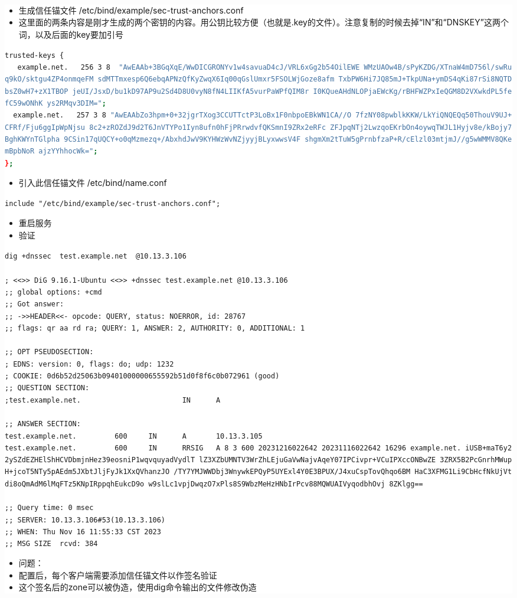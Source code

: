 - 生成信任锚文件 /etc/bind/example/sec-trust-anchors.conf  
- 这里面的两条内容是刚才生成的两个密钥的内容。用公钥比较方便（也就是.key的文件）。注意复制的时候去掉“IN”和“DNSKEY”这两个词，以及后面的key要加引号  
```bash
trusted-keys {
   example.net.   256 3 8  "AwEAAb+3BGqXqE/WwDICGRONYv1w4savuaD4cJ/VRL6xGg2b54OilEWE WMzUAOw4B/sPyKZDG/XTnaW4mD756l/swRuq9kO/sktgu4ZP4onmqeFM sdMTTmxesp6Q6ebqAPNzQfKyZwqX6Iq00qGslUmxr5FSOLWjGoze8afm TxbPW6Hi7JQ85mJ+TkpUNa+ymDS4qKi87rSi8NQTDbsZ0wH7+zX1TBOP jeUI/JsxD/bu1kD97AP9u2Sd4D8U0vyN8fN4LIIKfA5vurPaWPfQIM8r I0KQueAHdNLOPjaEWcKg/rBHFWZPxIeQGM8D2VXwkdPL5fefC59wONhK ys2RMqv3DIM=";
  example.net.   257 3 8 "AwEAAbZo3hpm+0+32jgrTXog3CCUTTctP3LoBx1F0nbpoEBkWN1CA//O 7fzNY08pwblkKKW/LkYiQNQEQq50ThouV9UJ+CFRf/Fju6ggIpWpNjsu 8c2+zROZdJ9d2T6JnVTYPo1Iyn8ufn0hFjPRrwdvfQKSmnI9ZRx2eRFc ZFJpqNTj2LwzqoEKrbOn4oywqTWJL1Hyjv8e/kBojy7BghKWYnTGlpha 9CSin17qUQCY+o0qMzmezq+/AbxhdJwV9KYHWzWvNZjyyjBLyxwwsV4F shgmXm2tTuW5gPrnbfzaP+R/cElzl03mtjmJ//g5wWMMV8QKemBpbNoR ajzYYhhocWk=";
};
```

- 引入此信任锚文件 /etc/bind/name.conf  
```
include "/etc/bind/example/sec-trust-anchors.conf";
```

- 重启服务  
- 验证  
```shell
dig +dnssec  test.example.net  @10.13.3.106

; <<>> DiG 9.16.1-Ubuntu <<>> +dnssec test.example.net @10.13.3.106
;; global options: +cmd
;; Got answer:
;; ->>HEADER<<- opcode: QUERY, status: NOERROR, id: 28767
;; flags: qr aa rd ra; QUERY: 1, ANSWER: 2, AUTHORITY: 0, ADDITIONAL: 1

;; OPT PSEUDOSECTION:
; EDNS: version: 0, flags: do; udp: 1232
; COOKIE: 0d6b52d25063b09401000000655592b51d0f8f6c0b072961 (good)
;; QUESTION SECTION:
;test.example.net.                        IN      A

;; ANSWER SECTION:
test.example.net.         600     IN      A       10.13.3.105
test.example.net.         600     IN      RRSIG   A 8 3 600 20231216022642 20231116022642 16296 example.net. iUSB+maT6y22ySZdEZHElShHCVDbmjnHez39eosniP1wqvquyadVydlT lZ3XZbUMNTV3WrZhLEjuGaVwNajvAqeY07IPCivpr+VCuIPXccONBwZE 3ZRX5B2PcGnrhMWupH+jcoT5NTy5pAEdm5JXbtJljFyJk1XxQVhanzJO /TY7YMJWWDbj3WnywkEPQyP5UYExl4Y0E3BPUX/J4xuCspTovQhqo6BM HaC3XFMG1Li9CbHcfNkUjVtdi8oQmAdM6lMqFTz5KNpIRppqhEukcD9o w9slLc1vpjDwqzO7xPls8S9WbzMeHzHNbIrPcv88MQWUAIVyqodbhOvj 8ZKlgg==

;; Query time: 0 msec
;; SERVER: 10.13.3.106#53(10.13.3.106)
;; WHEN: Thu Nov 16 11:55:33 CST 2023
;; MSG SIZE  rcvd: 384
```

- 问题：  
- 配置后，每个客户端需要添加信任锚文件以作签名验证  
- 这个签名后的zone可以被伪造，使用dig命令输出的文件修改伪造  
